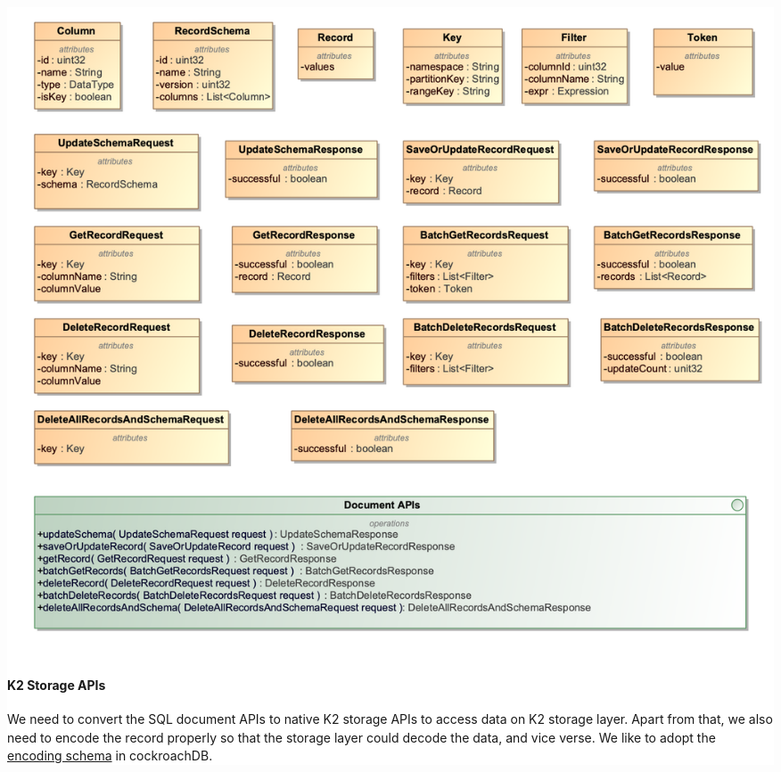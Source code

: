 ![SQL Document APIs](./images/K2SqlDocumentAPIs021.png)

#### K2 Storage APIs

We need to convert the SQL document APIs to native K2 storage APIs to access data on K2 storage layer. Apart from that, we also need to encode the record
properly so that the storage layer could decode the data, and vice verse. We like to adopt the [encoding schema](https://github.com/cockroachdb/cockroach/blob/master/docs/tech-notes/encoding.md) in cockroachDB.

